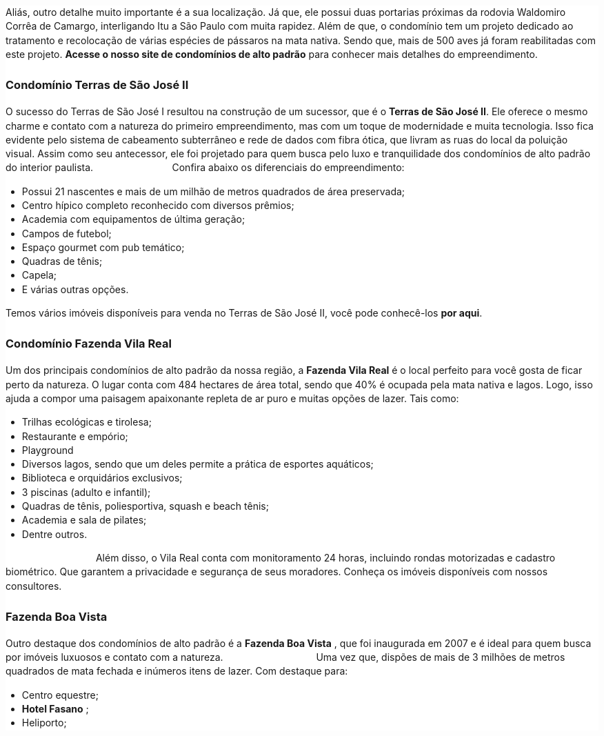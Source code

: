 
Aliás, outro detalhe muito importante é a sua localização. Já que, ele possui duas portarias próximas da rodovia Waldomiro Corrêa de Camargo, interligando Itu a São Paulo com muita rapidez.
Além de que, o condomínio tem um projeto dedicado ao tratamento e recolocação de várias espécies de pássaros na mata nativa. Sendo que, mais de 500 aves já foram reabilitadas com este projeto. 
**Acesse o nosso site de condomínios de alto padrão** para conhecer mais detalhes do empreendimento. 
⠀⠀⠀⠀⠀⠀
### **Condomínio Terras de São José II**
O sucesso do Terras de São José I resultou na construção de um sucessor, que é o **Terras de São José II**. Ele oferece o mesmo charme e contato com a natureza do primeiro empreendimento, mas com um toque de modernidade e muita tecnologia. Isso fica evidente pelo sistema de cabeamento subterrâneo e rede de dados com fibra ótica, que livram as ruas do local da poluição visual. 
Assim como seu antecessor, ele foi projetado para quem busca pelo luxo e tranquilidade dos condomínios de alto padrão do interior paulista. 
⠀⠀⠀⠀⠀⠀
⠀⠀⠀⠀
Confira abaixo os diferenciais do empreendimento:
  * Possui 21 nascentes e mais de um milhão de metros quadrados de área preservada;
  * Centro hípico completo reconhecido com diversos prêmios;
  * Academia com equipamentos de última geração;
  * Campos de futebol;
  * Espaço gourmet com pub temático;
  * Quadras de tênis;
  * Capela;
  * E várias outras opções. ⠀⠀


Temos vários imóveis disponíveis para venda no Terras de São José II, você pode conhecê-los **por aqui**. 
⠀⠀⠀⠀⠀⠀
### **Condomínio Fazenda Vila Real**
Um dos principais condomínios de alto padrão da nossa região, a **Fazenda Vila Real** é o local perfeito para você gosta de ficar perto da natureza. 
O lugar conta com 484 hectares de área total, sendo que 40% é ocupada pela mata nativa e lagos. Logo, isso ajuda a compor uma paisagem apaixonante repleta de ar puro e muitas opções de lazer. Tais como: 
  * Trilhas ecológicas e tirolesa; 
  * Restaurante e empório;
  * Playground 
  * Diversos lagos, sendo que um deles permite a prática de esportes aquáticos;
  * Biblioteca e orquidários exclusivos;
  * 3 piscinas (adulto e infantil);
  * Quadras de tênis, poliesportiva, squash e beach tênis; 
  * Academia e sala de pilates; 
  * Dentre outros. 


⠀⠀⠀⠀⠀⠀
⠀⠀⠀⠀⠀⠀
Além disso, o Vila Real conta com monitoramento 24 horas, incluindo rondas motorizadas e cadastro biométrico. Que garantem a privacidade e segurança de seus moradores.
Conheça os imóveis disponíveis com nossos consultores. 
⠀⠀⠀⠀⠀⠀
### **Fazenda Boa Vista**
Outro destaque dos condomínios de alto padrão é a **Fazenda Boa Vista** , que foi inaugurada em 2007 e é ideal para quem busca por imóveis luxuosos e contato com a natureza.
⠀⠀⠀⠀⠀⠀
⠀⠀⠀⠀⠀⠀
Uma vez que, dispões de mais de 3 milhões de metros quadrados de mata fechada e inúmeros itens de lazer. Com destaque para: 
  * Centro equestre;
  * **Hotel Fasano** ;
  * Heliporto;